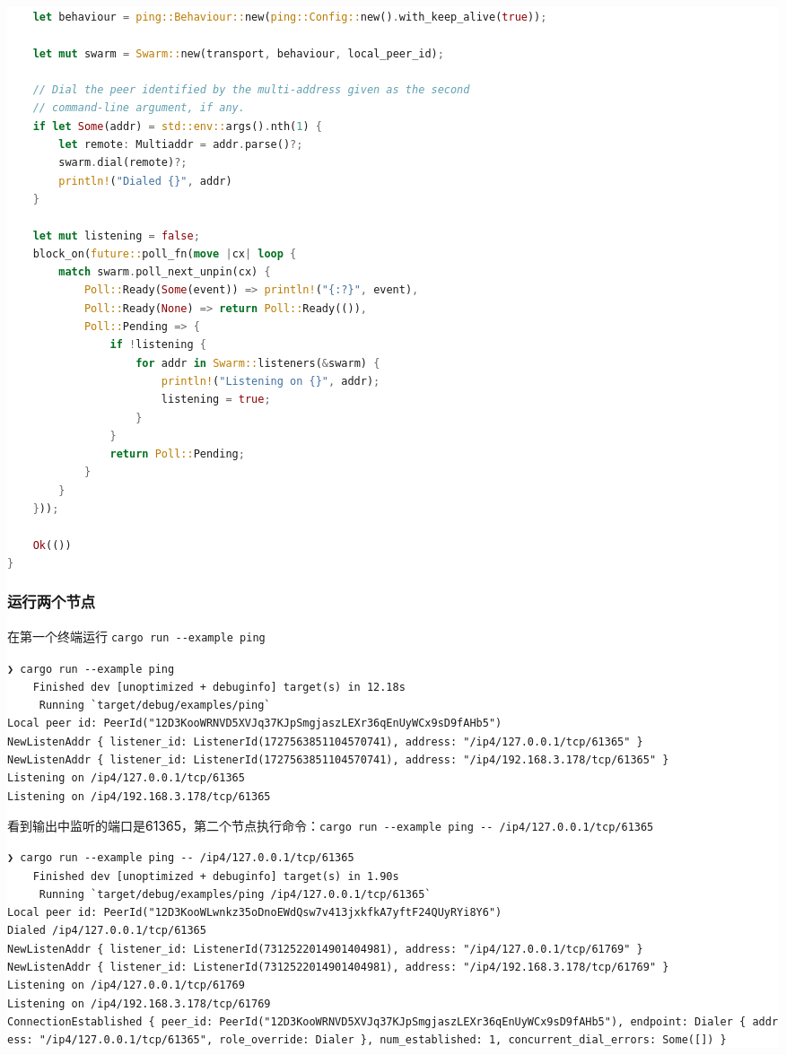 ```rust
    let behaviour = ping::Behaviour::new(ping::Config::new().with_keep_alive(true));  
  
    let mut swarm = Swarm::new(transport, behaviour, local_peer_id); 
  
    // Dial the peer identified by the multi-address given as the second  
	// command-line argument, if any.  
	if let Some(addr) = std::env::args().nth(1) {
	    let remote: Multiaddr = addr.parse()?;
	    swarm.dial(remote)?;
	    println!("Dialed {}", addr)
	}
	  
	let mut listening = false;  
	block_on(future::poll_fn(move |cx| loop {  
	    match swarm.poll_next_unpin(cx) {  
	        Poll::Ready(Some(event)) => println!("{:?}", event),  
	        Poll::Ready(None) => return Poll::Ready(()),  
	        Poll::Pending => {  
	            if !listening {  
	                for addr in Swarm::listeners(&swarm) {  
	                    println!("Listening on {}", addr);  
	                    listening = true;  
	                }  
	            }  
	            return Poll::Pending;  
	        }  
	    }  
	}));

	Ok(())
}
```

### 运行两个节点

在第一个终端运行 `cargo run --example ping`

```shell
❯ cargo run --example ping
    Finished dev [unoptimized + debuginfo] target(s) in 12.18s
     Running `target/debug/examples/ping`
Local peer id: PeerId("12D3KooWRNVD5XVJq37KJpSmgjaszLEXr36qEnUyWCx9sD9fAHb5")
NewListenAddr { listener_id: ListenerId(1727563851104570741), address: "/ip4/127.0.0.1/tcp/61365" }
NewListenAddr { listener_id: ListenerId(1727563851104570741), address: "/ip4/192.168.3.178/tcp/61365" }
Listening on /ip4/127.0.0.1/tcp/61365
Listening on /ip4/192.168.3.178/tcp/61365
```

看到输出中监听的端口是61365，第二个节点执行命令：`cargo run --example ping -- /ip4/127.0.0.1/tcp/61365`

```shell
❯ cargo run --example ping -- /ip4/127.0.0.1/tcp/61365
    Finished dev [unoptimized + debuginfo] target(s) in 1.90s
     Running `target/debug/examples/ping /ip4/127.0.0.1/tcp/61365`
Local peer id: PeerId("12D3KooWLwnkz35oDnoEWdQsw7v413jxkfkA7yftF24QUyRYi8Y6")
Dialed /ip4/127.0.0.1/tcp/61365
NewListenAddr { listener_id: ListenerId(7312522014901404981), address: "/ip4/127.0.0.1/tcp/61769" }
NewListenAddr { listener_id: ListenerId(7312522014901404981), address: "/ip4/192.168.3.178/tcp/61769" }
Listening on /ip4/127.0.0.1/tcp/61769
Listening on /ip4/192.168.3.178/tcp/61769
ConnectionEstablished { peer_id: PeerId("12D3KooWRNVD5XVJq37KJpSmgjaszLEXr36qEnUyWCx9sD9fAHb5"), endpoint: Dialer { address: "/ip4/127.0.0.1/tcp/61365", role_override: Dialer }, num_established: 1, concurrent_dial_errors: Some([]) }
```
